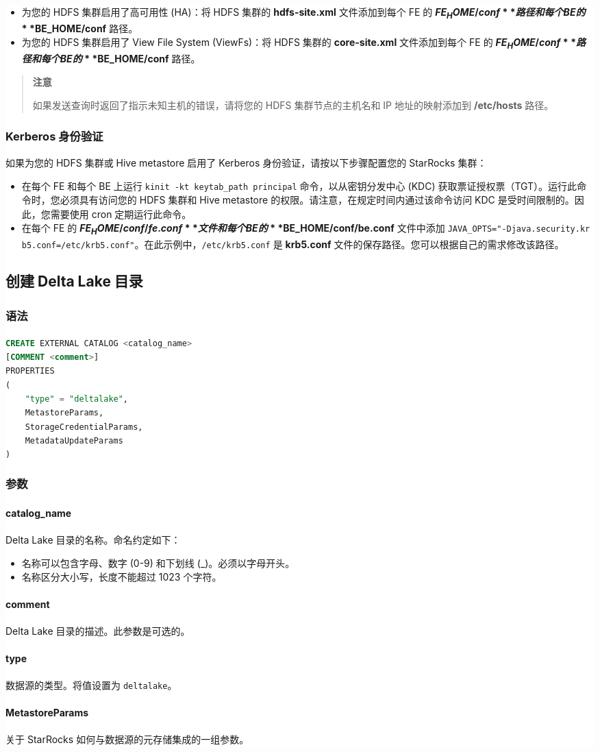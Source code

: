   - 为您的 HDFS 集群启用了高可用性 (HA)：将 HDFS 集群的 **hdfs-site.xml** 文件添加到每个 FE 的 **$FE_HOME/conf** 路径和每个 BE 的 **$BE_HOME/conf** 路径。
  - 为您的 HDFS 集群启用了 View File System (ViewFs)：将 HDFS 集群的 **core-site.xml** 文件添加到每个 FE 的 **$FE_HOME/conf** 路径和每个 BE 的 **$BE_HOME/conf** 路径。

> **注意**
>
> 如果发送查询时返回了指示未知主机的错误，请将您的 HDFS 集群节点的主机名和 IP 地址的映射添加到 **/etc/hosts** 路径。

### Kerberos 身份验证

如果为您的 HDFS 集群或 Hive metastore 启用了 Kerberos 身份验证，请按以下步骤配置您的 StarRocks 集群：

- 在每个 FE 和每个 BE 上运行 `kinit -kt keytab_path principal` 命令，以从密钥分发中心 (KDC) 获取票证授权票（TGT）。运行此命令时，您必须具有访问您的 HDFS 集群和 Hive metastore 的权限。请注意，在规定时间内通过该命令访问 KDC 是受时间限制的。因此，您需要使用 cron 定期运行此命令。
- 在每个 FE 的 **$FE_HOME/conf/fe.conf** 文件和每个 BE 的 **$BE_HOME/conf/be.conf** 文件中添加 `JAVA_OPTS="-Djava.security.krb5.conf=/etc/krb5.conf"`。在此示例中，`/etc/krb5.conf` 是 **krb5.conf** 文件的保存路径。您可以根据自己的需求修改该路径。

## 创建 Delta Lake 目录

### 语法

```SQL
CREATE EXTERNAL CATALOG <catalog_name>
[COMMENT <comment>]
PROPERTIES
(
    "type" = "deltalake",
    MetastoreParams,
    StorageCredentialParams,
    MetadataUpdateParams
)
```

### 参数

#### catalog_name

Delta Lake 目录的名称。命名约定如下：

- 名称可以包含字母、数字 (0-9) 和下划线 (_)。必须以字母开头。
- 名称区分大小写，长度不能超过 1023 个字符。

#### comment

Delta Lake 目录的描述。此参数是可选的。

#### type

数据源的类型。将值设置为 `deltalake`。

#### MetastoreParams

关于 StarRocks 如何与数据源的元存储集成的一组参数。
